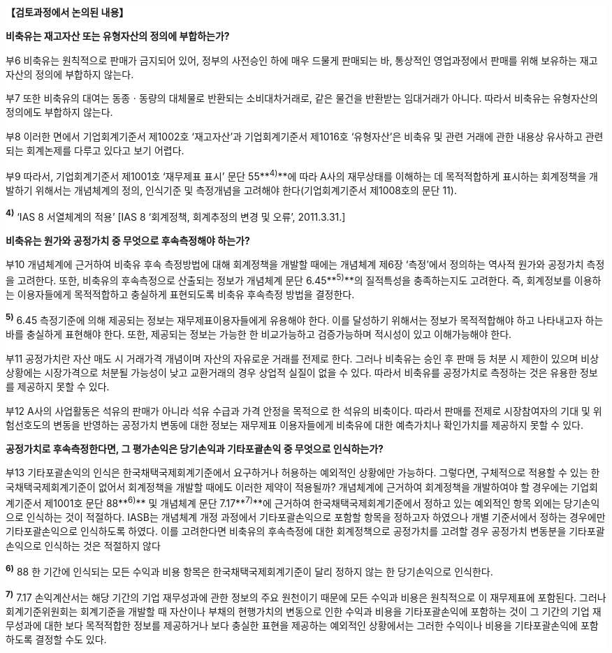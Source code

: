   

**【검토과정에서 논의된 내용】**

  

**비축유는 재고자산 또는 유형자산의 정의에 부합하는가?**

  

부6 비축유는 원칙적으로 판매가 금지되어 있어, 정부의 사전승인 하에 매우 드물게 판매되는 바, 통상적인 영업과정에서 판매를 위해 보유하는 재고자산의 정의에 부합하지 않는다.

  

부7 또한 비축유의 대여는 동종ㆍ동량의 대체물로 반환되는 소비대차거래로, 같은 물건을 반환받는 임대거래가 아니다. 따라서 비축유는 유형자산의 정의에도 부합하지 않는다.

  

부8 이러한 면에서 기업회계기준서 제1002호 ‘재고자산’과 기업회계기준서 제1016호 ‘유형자산’은 비축유 및 관련 거래에 관한 내용상 유사하고 관련되는 회계논제를 다루고 있다고 보기 어렵다.

  

부9 따라서, 기업회계기준서 제1001호 ‘재무제표 표시’ 문단 55**<sup>4)</sup>**에 따라 A사의 재무상태를 이해하는 데 목적적합하게 표시하는 회계정책을 개발하기 위해서는 개념체계의 정의, 인식기준 및 측정개념을 고려해야 한다(기업회계기준서 제1008호의 문단 11).

**<sup>4)</sup>** ‘IAS 8 서열체계의 적용’ \[IAS 8 ‘회계정책, 회계추정의 변경 및 오류’, 2011.3.31.\]

  
  

**비축유는 원가와 공정가치 중 무엇으로 후속측정해야 하는가?**

  

부10 개념체계에 근거하여 비축유 후속 측정방법에 대해 회계정책을 개발할 때에는 개념체계 제6장 ‘측정’에서 정의하는 역사적 원가와 공정가치 측정을 고려한다. 또한, 비축유의 후속측정으로 산출되는 정보가 개념체계 문단 6.45**<sup>5)</sup>**의 질적특성을 충족하는지도 고려한다. 즉, 회계정보를 이용하는 이용자들에게 목적적합하고 충실하게 표현되도록 비축유 후속측정 방법을 결정한다.

**<sup>5)</sup>** 6.45 측정기준에 의해 제공되는 정보는 재무제표이용자들에게 유용해야 한다. 이를 달성하기 위해서는 정보가 목적적합해야 하고 나타내고자 하는 바를 충실하게 표현해야 한다. 또한, 제공되는 정보는 가능한 한 비교가능하고 검증가능하며 적시성이 있고 이해가능해야 한다.

  

부11 공정가치란 자산 매도 시 거래가격 개념이며 자산의 자유로운 거래를 전제로 한다. 그러나 비축유는 승인 후 판매 등 처분 시 제한이 있으며 비상 상황에는 시장가격으로 처분될 가능성이 낮고 교환거래의 경우 상업적 실질이 없을 수 있다. 따라서 비축유를 공정가치로 측정하는 것은 유용한 정보를 제공하지 못할 수 있다.

  

부12 A사의 사업활동은 석유의 판매가 아니라 석유 수급과 가격 안정을 목적으로 한 석유의 비축이다. 따라서 판매를 전제로 시장참여자의 기대 및 위험선호도의 변동을 반영하는 공정가치 변동에 대한 정보는 재무제표 이용자들에게 비축유에 대한 예측가치나 확인가치를 제공하지 못할 수 있다.

  
  

**공정가치로 후속측정한다면, 그 평가손익은 당기손익과 기타포괄손익 중 무엇으로 인식하는가?**

  

부13 기타포괄손익의 인식은 한국채택국제회계기준에서 요구하거나 허용하는 예외적인 상황에만 가능하다. 그렇다면, 구체적으로 적용할 수 있는 한국채택국제회계기준이 없어서 회계정책을 개발할 때에도 이러한 제약이 적용될까? 개념체계에 근거하여 회계정책을 개발하여야 할 경우에는 기업회계기준서 제1001호 문단 88**<sup>6)</sup>** 및 개념체계 문단 7.17**<sup>7)</sup>**에 근거하여 한국채택국제회계기준에서 정하고 있는 예외적인 항목 외에는 당기손익으로 인식하는 것이 적절하다. IASB는 개념체계 개정 과정에서 기타포괄손익으로 포함할 항목을 정하고자 하였으나 개별 기준서에서 정하는 경우에만 기타포괄손익으로 인식하도록 하였다. 이를 고려한다면 비축유의 후속측정에 대한 회계정책으로 공정가치를 고려할 경우 공정가치 변동분을 기타포괄손익으로 인식하는 것은 적절하지 않다

**<sup>6)</sup>** 88 한 기간에 인식되는 모든 수익과 비용 항목은 한국채택국제회계기준이 달리 정하지 않는 한 당기손익으로 인식한다.

**<sup>7)</sup>** 7.17 손익계산서는 해당 기간의 기업 재무성과에 관한 정보의 주요 원천이기 때문에 모든 수익과 비용은 원칙적으로 이 재무제표에 포함된다. 그러나 회계기준위원회는 회계기준을 개발할 때 자산이나 부채의 현행가치의 변동으로 인한 수익과 비용을 기타포괄손익에 포함하는 것이 그 기간의 기업 재무성과에 대한 보다 목적적합한 정보를 제공하거나 보다 충실한 표현을 제공하는 예외적인 상황에서는 그러한 수익이나 비용을 기타포괄손익에 포함하도록 결정할 수도 있다.
